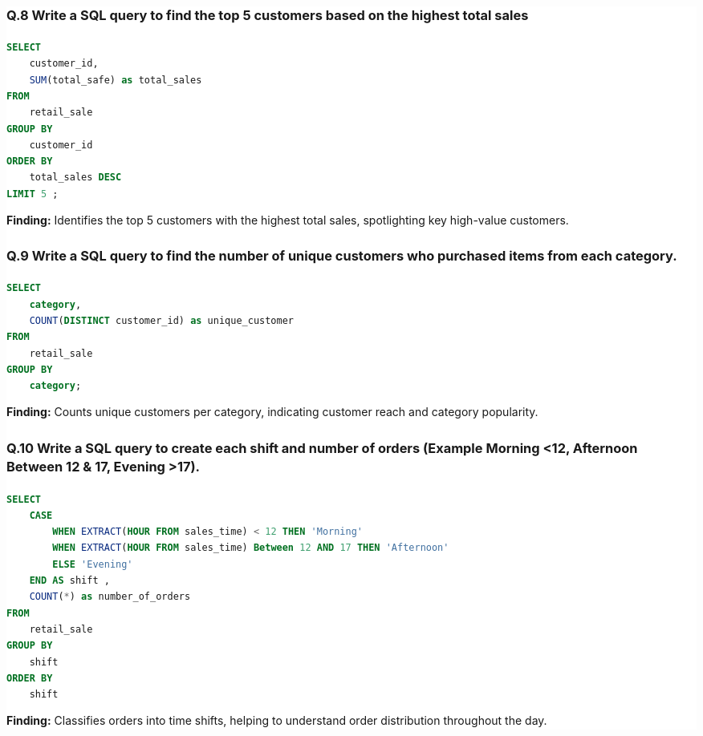 ### Q.8 Write a SQL query to find the top 5 customers based on the highest total sales
```sql
SELECT
    customer_id,
    SUM(total_safe) as total_sales
FROM    
    retail_sale
GROUP BY
    customer_id
ORDER BY 
    total_sales DESC
LIMIT 5 ;
```
**Finding:** Identifies the top 5 customers with the highest total sales, spotlighting key high-value customers.

### Q.9 Write a SQL query to find the number of unique customers who purchased items from each category.
```sql
SELECT
    category,
    COUNT(DISTINCT customer_id) as unique_customer
FROM    
    retail_sale
GROUP BY
    category;
```
**Finding:** Counts unique customers per category, indicating customer reach and category popularity.

### Q.10 Write a SQL query to create each shift and number of orders (Example Morning <12, Afternoon Between 12 & 17, Evening >17).
```sql
SELECT
    CASE
        WHEN EXTRACT(HOUR FROM sales_time) < 12 THEN 'Morning'
        WHEN EXTRACT(HOUR FROM sales_time) Between 12 AND 17 THEN 'Afternoon'
        ELSE 'Evening'
    END AS shift ,
    COUNT(*) as number_of_orders
FROM
    retail_sale
GROUP BY
    shift
ORDER BY
    shift 
```
**Finding:** Classifies orders into time shifts, helping to understand order distribution throughout the day.
